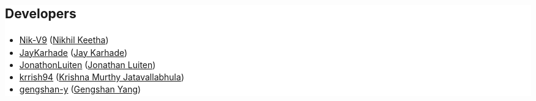 ## Developers
- [Nik-V9](https://github.com/Nik-V9) ([Nikhil Keetha](https://nik-v9.github.io/))
- [JayKarhade](https://github.com/JayKarhade) ([Jay Karhade](https://jaykarhade.github.io/))
- [JonathonLuiten](https://github.com/JonathonLuiten) ([Jonathan Luiten](https://www.vision.rwth-aachen.de/person/216/))
- [krrish94](https://github.com/krrish94) ([Krishna Murthy Jatavallabhula](https://krrish94.github.io/))
- [gengshan-y](https://github.com/gengshan-y) ([Gengshan Yang](https://gengshan-y.github.io/))
